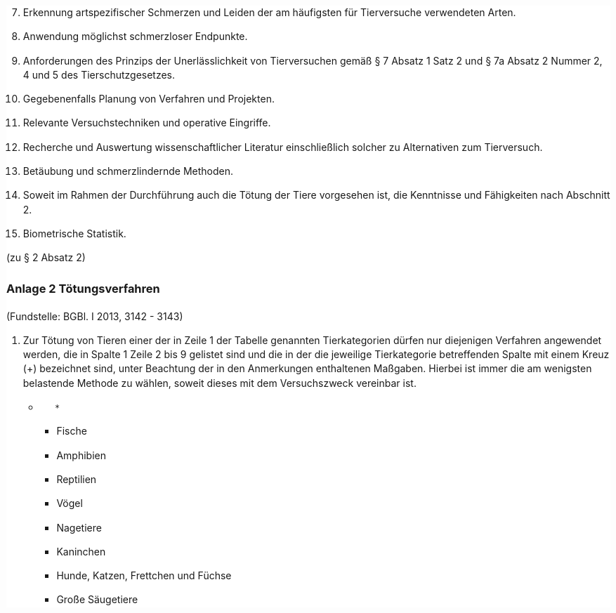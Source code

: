 7.  Erkennung artspezifischer Schmerzen und Leiden der am häufigsten für
    Tierversuche verwendeten Arten.


8.  Anwendung möglichst schmerzloser Endpunkte.


9.  Anforderungen des Prinzips der Unerlässlichkeit von Tierversuchen
    gemäß § 7 Absatz 1 Satz 2 und § 7a Absatz 2 Nummer 2, 4 und 5 des
    Tierschutzgesetzes.


10. Gegebenenfalls Planung von Verfahren und Projekten.


11. Relevante Versuchstechniken und operative Eingriffe.


12. Recherche und Auswertung wissenschaftlicher Literatur einschließlich
    solcher zu Alternativen zum Tierversuch.


13. Betäubung und schmerzlindernde Methoden.


14. Soweit im Rahmen der Durchführung auch die Tötung der Tiere vorgesehen
    ist, die Kenntnisse und Fähigkeiten nach Abschnitt 2.


15. Biometrische Statistik.




(zu § 2 Absatz 2)

### Anlage 2 Tötungsverfahren

(Fundstelle: BGBl. I 2013, 3142 - 3143)


1.  Zur Tötung von Tieren einer der in Zeile 1 der Tabelle genannten
    Tierkategorien dürfen nur diejenigen Verfahren angewendet werden, die
    in Spalte 1 Zeile 2 bis 9 gelistet sind und die in der die jeweilige
    Tierkategorie betreffenden Spalte mit einem Kreuz (+) bezeichnet sind,
    unter Beachtung der in den Anmerkungen enthaltenen Maßgaben. Hierbei
    ist immer die am wenigsten belastende Methode zu wählen, soweit dieses
    mit dem Versuchszweck vereinbar ist.

    *        *
        *   Fische

        *   Amphibien

        *   Reptilien

        *   Vögel

        *   Nagetiere

        *   Kaninchen

        *   Hunde, Katzen, Frettchen und Füchse

        *   Große Säugetiere
